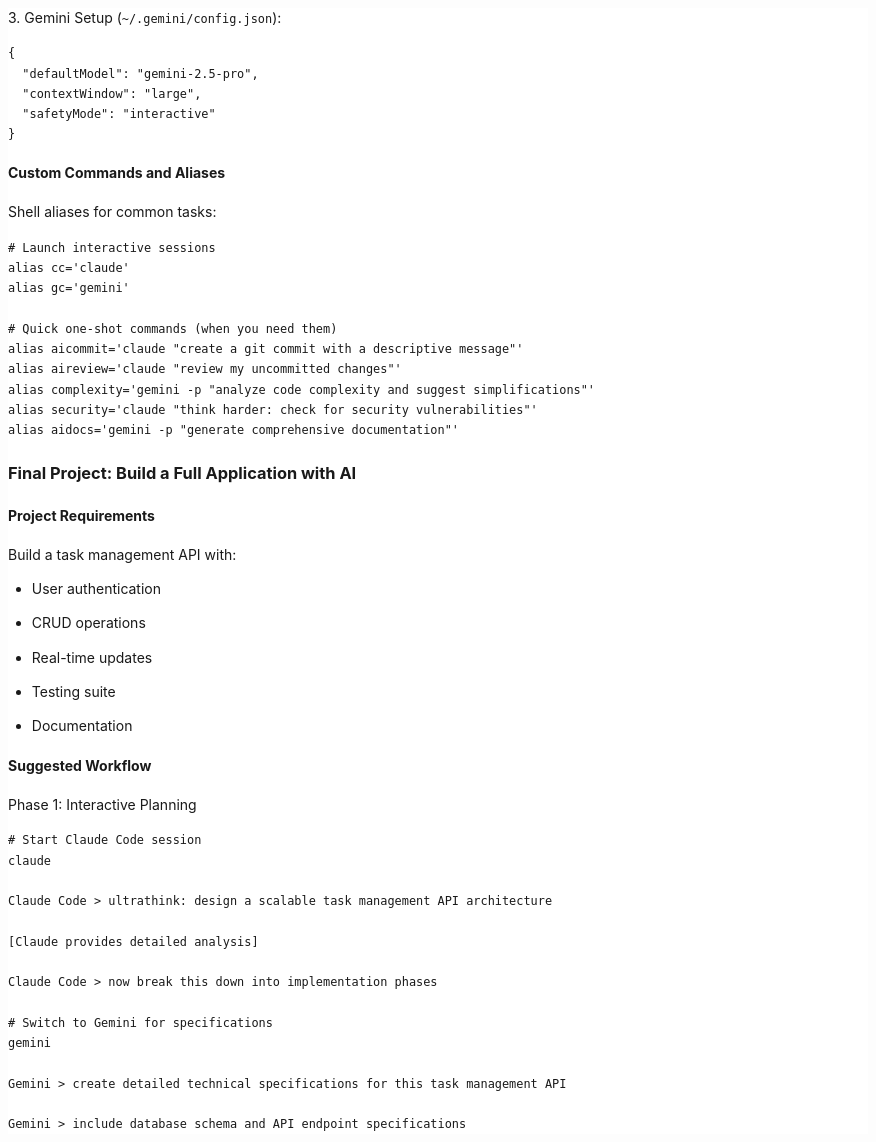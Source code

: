 3\. Gemini Setup (`~/.gemini/config.json`):

```
{
  "defaultModel": "gemini-2.5-pro",
  "contextWindow": "large",
  "safetyMode": "interactive"
}
```

#### Custom Commands and Aliases

Shell aliases for common tasks:

```
# Launch interactive sessions
alias cc='claude'
alias gc='gemini'

# Quick one-shot commands (when you need them)
alias aicommit='claude "create a git commit with a descriptive message"'
alias aireview='claude "review my uncommitted changes"'
alias complexity='gemini -p "analyze code complexity and suggest simplifications"'
alias security='claude "think harder: check for security vulnerabilities"'
alias aidocs='gemini -p "generate comprehensive documentation"'
```

### Final Project: Build a Full Application with AI

#### Project Requirements

Build a task management API with:

-   User authentication
    
-   CRUD operations
    
-   Real-time updates
    
-   Testing suite
    
-   Documentation
    

#### Suggested Workflow

Phase 1: Interactive Planning

```
# Start Claude Code session
claude

Claude Code > ultrathink: design a scalable task management API architecture

[Claude provides detailed analysis]

Claude Code > now break this down into implementation phases

# Switch to Gemini for specifications
gemini

Gemini > create detailed technical specifications for this task management API

Gemini > include database schema and API endpoint specifications
```


[1]: #heading-essential-ai-terminology
[2]: #heading-when-to-use-ai-vs-when-to-code-yourself
[3]: #heading-prerequisites
[4]: #heading-your-complete-learning-journey
[5]: #heading-how-to-generate-your-first-ai-assisted-code-quick-start
[6]: #heading-stage-1-foundation-getting-started-with-ai-coding
[7]: #heading-stage-2-advanced-github-copilot-features
[8]: #heading-stage-3-cli-based-ai-agents-claude-code-amp-gemini
[9]: #heading-stage-4-mastery-combining-tools-and-advanced-workflows
[10]: #heading-common-ai-issues
[11]: #heading-whats-next-after-completing-all-stages
[12]: #heading-conclusion
[13]: http://code.visualstudio.com/
[14]: https://docs.github.com/en/copilot/how-tos/manage-your-account/getting-free-access-to-copilot-pro-as-a-student-teacher-or-maintainer
[15]: https://code.visualstudio.com/
[16]: http://github.com/
[17]: http://localhost:3333/#troubleshooting-quick-reference
[18]: http://localhost:3333/#troubleshooting-quick-reference
[19]: http://copilot-instructions.md/
[20]: http://localhost:3333/#troubleshooting-quick-reference
[21]: https://docs.github.com/en/copilot/how-tos/manage-your-account/getting-free-access-to-copilot-pro-as-a-student-teacher-or-maintainer